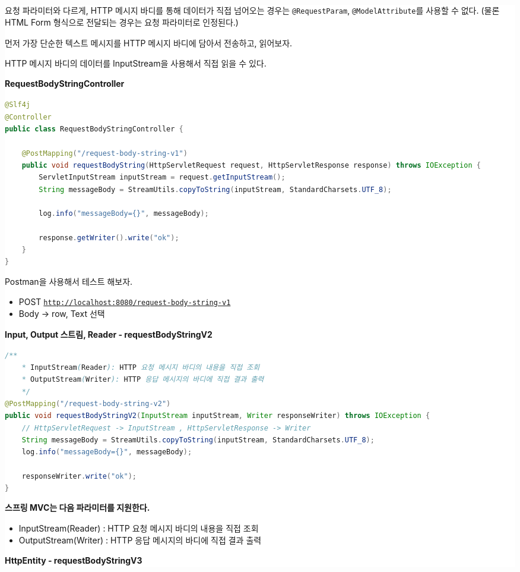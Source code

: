 요청 파라미터와 다르게, HTTP 메시지 바디를 통해 데이터가 직접 넘어오는 경우는 `@RequestParam`, `@ModelAttribute`를 사용할 수 없다. (물론 HTML Form 형식으로 전달되는 경우는 요청 파라미터로 인정된다.)

먼저 가장 단순한 텍스트 메시지를 HTTP 메시지 바디에 담아서 전송하고, 읽어보자.

HTTP 메시지 바디의 데이터를 InputStream을 사용해서 직접 읽을 수 있다.

**RequestBodyStringController**

```java
@Slf4j
@Controller
public class RequestBodyStringController {

    @PostMapping("/request-body-string-v1")
    public void requestBodyString(HttpServletRequest request, HttpServletResponse response) throws IOException {
        ServletInputStream inputStream = request.getInputStream();
        String messageBody = StreamUtils.copyToString(inputStream, StandardCharsets.UTF_8);

        log.info("messageBody={}", messageBody);

        response.getWriter().write("ok");
    }
}
```

Postman을 사용해서 테스트 해보자.

- POST [`http://localhost:8080/request-body-string-v1`](http://localhost:8080/request-body-string-v1)
- Body → row, Text 선택

**Input, Output 스트림, Reader - requestBodyStringV2**

```java
/**
	* InputStream(Reader): HTTP 요청 메시지 바디의 내용을 직접 조회 
	* OutputStream(Writer): HTTP 응답 메시지의 바디에 직접 결과 출력 
	*/
@PostMapping("/request-body-string-v2")
public void requestBodyStringV2(InputStream inputStream, Writer responseWriter) throws IOException {
    // HttpServletRequest -> InputStream , HttpServletResponse -> Writer
    String messageBody = StreamUtils.copyToString(inputStream, StandardCharsets.UTF_8);
    log.info("messageBody={}", messageBody);

    responseWriter.write("ok");
}
```

**스프링 MVC는 다음 파라미터를 지원한다.**

- InputStream(Reader) : HTTP 요청 메시지 바디의 내용을 직접 조회
- OutputStream(Writer) : HTTP 응답 메시지의 바디에 직접 결과 출력

**HttpEntity - requestBodyStringV3**
